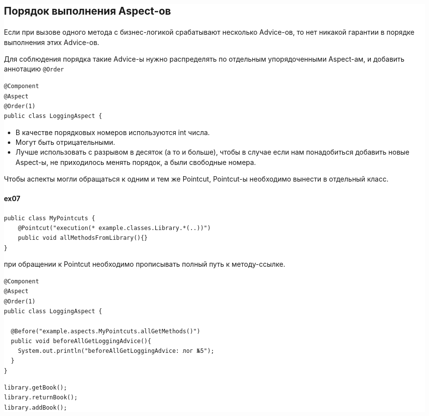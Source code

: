 ## Порядок выполнения Aspect-ов

Если при вызове одного метода с бизнес-логикой срабатывают
несколько Advice-ов, то нет никакой гарантии в порядке выполнения
этих Advice-ов.

Для соблюдения порядка такие Advice-ы нужно распределять по
отдельным упорядоченными Aspect-ам, и добавить аннотацию  `@Order`

```agsl
@Component
@Aspect
@Order(1)
public class LoggingAspect {
```

* В качестве порядковых номеров используются int числа.
* Могут быть отрицательными.
* Лучше использовать с разрывом в десяток (а то и больше), чтобы в случае
если нам понадобиться добавить новые Aspect-ы, не приходилось менять порядок,
а были свободные номера.

Чтобы аспекты могли обращаться к одним и тем же Pointcut,
Pointcut-ы необходимо вынести в отдельный класс.

####  ex07

```agsl
public class MyPointcuts {
	@Pointcut("execution(* example.classes.Library.*(..))")
	public void allMethodsFromLibrary(){}
}
```

при обращении к Pointcut необходимо прописывать полный
путь к методу-ссылке.

```agsl
@Component
@Aspect
@Order(1)
public class LoggingAspect {
 
  @Before("example.aspects.MyPointcuts.allGetMethods()")
  public void beforeAllGetLoggingAdvice(){
    System.out.println("beforeAllGetLoggingAdvice: лог №5");
  }
}
```

```agsl
library.getBook();
library.returnBook();
library.addBook();
```

